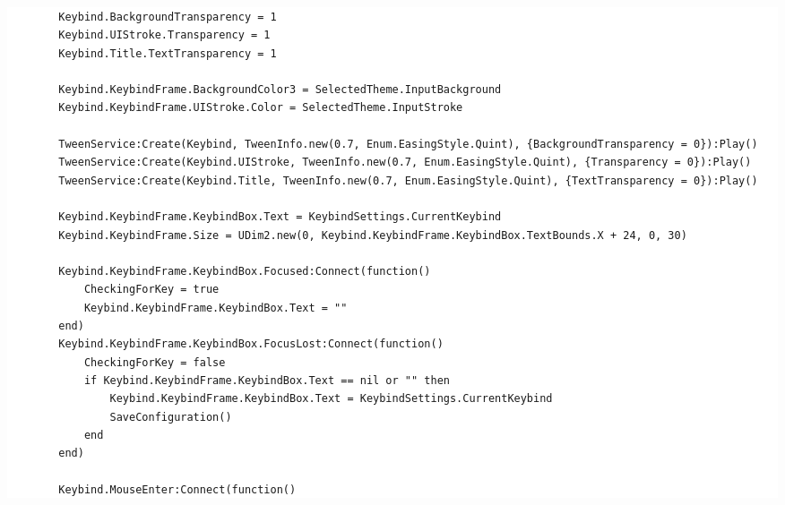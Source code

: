 			Keybind.BackgroundTransparency = 1
			Keybind.UIStroke.Transparency = 1
			Keybind.Title.TextTransparency = 1
			
			Keybind.KeybindFrame.BackgroundColor3 = SelectedTheme.InputBackground
			Keybind.KeybindFrame.UIStroke.Color = SelectedTheme.InputStroke

			TweenService:Create(Keybind, TweenInfo.new(0.7, Enum.EasingStyle.Quint), {BackgroundTransparency = 0}):Play()
			TweenService:Create(Keybind.UIStroke, TweenInfo.new(0.7, Enum.EasingStyle.Quint), {Transparency = 0}):Play()
			TweenService:Create(Keybind.Title, TweenInfo.new(0.7, Enum.EasingStyle.Quint), {TextTransparency = 0}):Play()	

			Keybind.KeybindFrame.KeybindBox.Text = KeybindSettings.CurrentKeybind
			Keybind.KeybindFrame.Size = UDim2.new(0, Keybind.KeybindFrame.KeybindBox.TextBounds.X + 24, 0, 30)

			Keybind.KeybindFrame.KeybindBox.Focused:Connect(function()
				CheckingForKey = true
				Keybind.KeybindFrame.KeybindBox.Text = ""
			end)
			Keybind.KeybindFrame.KeybindBox.FocusLost:Connect(function()
				CheckingForKey = false
				if Keybind.KeybindFrame.KeybindBox.Text == nil or "" then
					Keybind.KeybindFrame.KeybindBox.Text = KeybindSettings.CurrentKeybind
					SaveConfiguration()
				end
			end)

			Keybind.MouseEnter:Connect(function()
